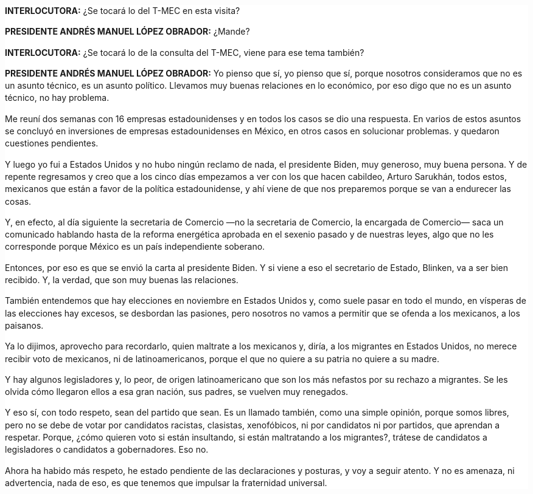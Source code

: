 **INTERLOCUTORA:** ¿Se tocará lo del T-MEC en esta visita?

**PRESIDENTE ANDRÉS MANUEL LÓPEZ OBRADOR:** ¿Mande?

**INTERLOCUTORA:** ¿Se tocará lo de la consulta del T-MEC, viene para ese tema
también?

**PRESIDENTE ANDRÉS MANUEL LÓPEZ OBRADOR:** Yo pienso que sí, yo pienso que
sí, porque nosotros consideramos que no es un asunto técnico, es un asunto
político. Llevamos muy buenas relaciones en lo económico, por eso digo que no
es un asunto técnico, no hay problema.

Me reuní dos semanas con 16 empresas estadounidenses y en todos los casos se
dio una respuesta. En varios de estos asuntos se concluyó en inversiones de
empresas estadounidenses en México, en otros casos en solucionar problemas. y
quedaron cuestiones pendientes.

Y luego yo fui a Estados Unidos y no hubo ningún reclamo de nada, el
presidente Biden, muy generoso, muy buena persona. Y de repente regresamos y
creo que a los cinco días empezamos a ver con los que hacen cabildeo, Arturo
Sarukhán, todos estos, mexicanos que están a favor de la política
estadounidense, y ahí viene de que nos preparemos porque se van a endurecer
las cosas.

Y, en efecto, al día siguiente la secretaria de Comercio —no la secretaria de
Comercio, la encargada de Comercio— saca un comunicado hablando hasta de la
reforma energética aprobada en el sexenio pasado y de nuestras leyes, algo que
no les corresponde porque México es un país independiente soberano.

Entonces, por eso es que se envió la carta al presidente Biden. Y si viene a
eso el secretario de Estado, Blinken, va a ser bien recibido. Y, la verdad,
que son muy buenas las relaciones.

También entendemos que hay elecciones en noviembre en Estados Unidos y, como
suele pasar en todo el mundo, en vísperas de las elecciones hay excesos, se
desbordan las pasiones, pero nosotros no vamos a permitir que se ofenda a los
mexicanos, a los paisanos.

Ya lo dijimos, aprovecho para recordarlo, quien maltrate a los mexicanos y,
diría, a los migrantes en Estados Unidos, no merece recibir voto de mexicanos,
ni de latinoamericanos, porque el que no quiere a su patria no quiere a su
madre.

Y hay algunos legisladores y, lo peor, de origen latinoamericano que son los
más nefastos por su rechazo a migrantes. Se les olvida cómo llegaron ellos a
esa gran nación, sus padres, se vuelven muy renegados.

Y eso sí, con todo respeto, sean del partido que sean. Es un llamado también,
como una simple opinión, porque somos libres, pero no se debe de votar por
candidatos racistas, clasistas, xenofóbicos, ni por candidatos ni por
partidos, que aprendan a respetar. Porque, ¿cómo quieren voto si están
insultando, si están maltratando a los migrantes?, trátese de candidatos a
legisladores o candidatos a gobernadores. Eso no.

Ahora ha habido más respeto, he estado pendiente de las declaraciones y
posturas, y voy a seguir atento. Y no es amenaza, ni advertencia, nada de eso,
es que tenemos que impulsar la fraternidad universal.
